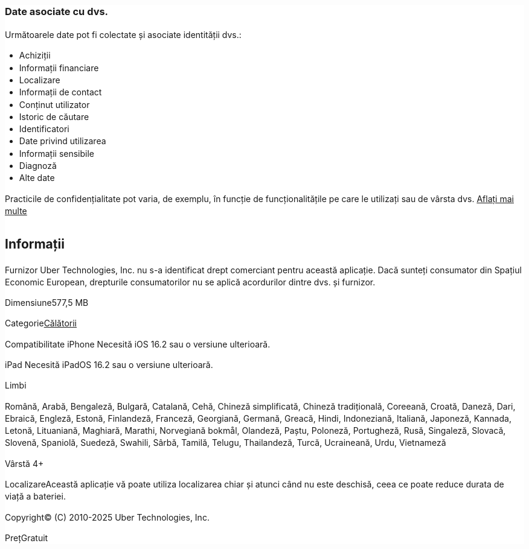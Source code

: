 ### Date asociate cu dvs.

Următoarele date pot fi colectate și asociate identității dvs.:

- Achiziții
- Informații financiare
- Localizare
- Informații de contact
- Conținut utilizator
- Istoric de căutare
- Identificatori
- Date privind utilizarea
- Informații sensibile
- Diagnoză
- Alte date

Practicile de confidențialitate pot varia, de exemplu, în funcție de funcționalitățile pe care le utilizați sau de vârsta dvs. [Aflați mai multe](https://apps.apple.com/story/id1538632801)

## Informații

Furnizor
Uber Technologies, Inc. nu s-a identificat drept comerciant pentru această aplicație. Dacă sunteți consumator din Spațiul Economic European, drepturile consumatorilor nu se aplică acordurilor dintre dvs. și furnizor.


Dimensiune577,5 MB

Categorie[Călătorii](https://itunes.apple.com/ro/genre/id6003?l=ro)

Compatibilitate
iPhone
Necesită iOS 16.2 sau o versiune ulterioară.

iPad
Necesită iPadOS 16.2 sau o versiune ulterioară.


Limbi

Română, Arabă, Bengaleză, Bulgară, Catalană, Cehă, Chineză simplificată, Chineză tradițională, Coreeană, Croată, Daneză, Dari, Ebraică, Engleză, Estonă, Finlandeză, Franceză, Georgiană, Germană, Greacă, Hindi, Indoneziană, Italiană, Japoneză, Kannada, Letonă, Lituaniană, Maghiară, Marathi, Norvegiană bokmål, Olandeză, Paștu, Poloneză, Portugheză, Rusă, Singaleză, Slovacă, Slovenă, Spaniolă, Suedeză, Swahili, Sârbă, Tamilă, Telugu, Thailandeză, Turcă, Ucraineană, Urdu, Vietnameză

Vârstă
4+

LocalizareAceastă aplicație vă poate utiliza localizarea chiar și atunci când nu este deschisă, ceea ce poate reduce durata de viață a bateriei.

Copyright© (C) 2010-2025 Uber Technologies, Inc.

PrețGratuit
